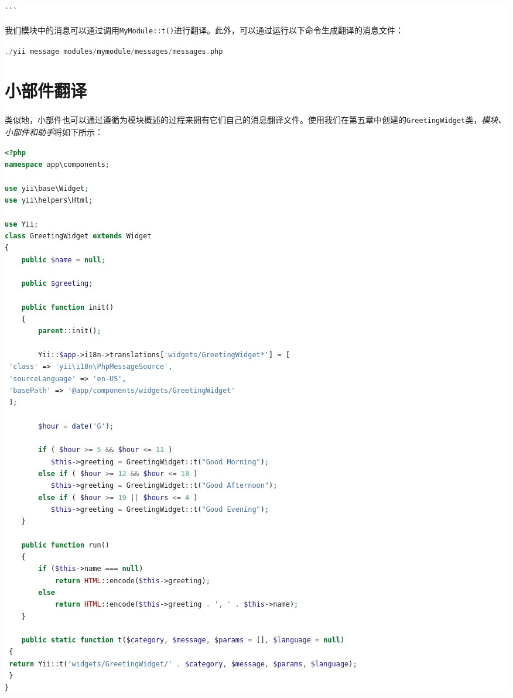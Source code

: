     ```

我们模块中的消息可以通过调用`MyModule::t()`进行翻译。此外，可以通过运行以下命令生成翻译的消息文件：

```php
./yii message modules/mymodule/messages/messages.php

```

# 小部件翻译

类似地，小部件也可以通过遵循为模块概述的过程来拥有它们自己的消息翻译文件。使用我们在第五章中创建的`GreetingWidget`类，*模块、小部件和助手*将如下所示：

```php
<?php
namespace app\components;

use yii\base\Widget;
use yii\helpers\Html;

use Yii;
class GreetingWidget extends Widget
{
    public $name = null;

    public $greeting;

    public function init()
    {
        parent::init();

        Yii::$app->i18n->translations['widgets/GreetingWidget*'] = [
 'class' => 'yii\i18n\PhpMessageSource',
 'sourceLanguage' => 'en-US',
 'basePath' => '@app/components/widgets/GreetingWidget'
 ];

        $hour = date('G');

        if ( $hour >= 5 && $hour <= 11 )
           $this->greeting = GreetingWidget::t("Good Morning");
        else if ( $hour >= 12 && $hour <= 18 )
           $this->greeting = GreetingWidget::t("Good Afternoon");
        else if ( $hour >= 19 || $hours <= 4 )
           $this->greeting = GreetingWidget::t("Good Evening");
    }

    public function run()
    {
        if ($this->name === null)
            return HTML::encode($this->greeting);
        else
            return HTML::encode($this->greeting . ', ' . $this->name);
    }

    public static function t($category, $message, $params = [], $language = null)
 {
 return Yii::t('widgets/GreetingWidget/' . $category, $message, $params, $language);
 }
} 
```
